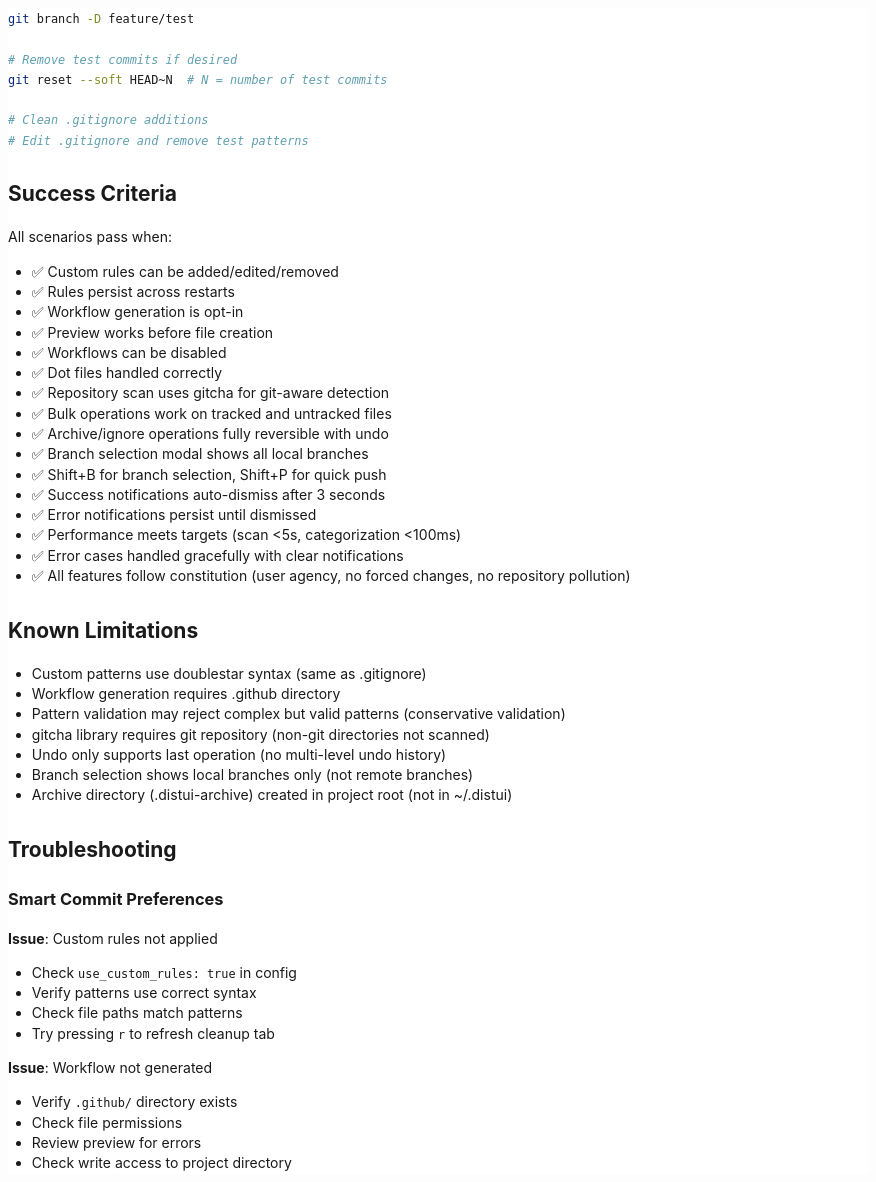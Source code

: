 ```bash
git branch -D feature/test

# Remove test commits if desired
git reset --soft HEAD~N  # N = number of test commits

# Clean .gitignore additions
# Edit .gitignore and remove test patterns
```

## Success Criteria

All scenarios pass when:
- ✅ Custom rules can be added/edited/removed
- ✅ Rules persist across restarts
- ✅ Workflow generation is opt-in
- ✅ Preview works before file creation
- ✅ Workflows can be disabled
- ✅ Dot files handled correctly
- ✅ Repository scan uses gitcha for git-aware detection
- ✅ Bulk operations work on tracked and untracked files
- ✅ Archive/ignore operations fully reversible with undo
- ✅ Branch selection modal shows all local branches
- ✅ Shift+B for branch selection, Shift+P for quick push
- ✅ Success notifications auto-dismiss after 3 seconds
- ✅ Error notifications persist until dismissed
- ✅ Performance meets targets (scan <5s, categorization <100ms)
- ✅ Error cases handled gracefully with clear notifications
- ✅ All features follow constitution (user agency, no forced changes, no repository pollution)

## Known Limitations

- Custom patterns use doublestar syntax (same as .gitignore)
- Workflow generation requires .github directory
- Pattern validation may reject complex but valid patterns (conservative validation)
- gitcha library requires git repository (non-git directories not scanned)
- Undo only supports last operation (no multi-level undo history)
- Branch selection shows local branches only (not remote branches)
- Archive directory (.distui-archive) created in project root (not in ~/.distui)

## Troubleshooting

### Smart Commit Preferences

**Issue**: Custom rules not applied
- Check `use_custom_rules: true` in config
- Verify patterns use correct syntax
- Check file paths match patterns
- Try pressing `r` to refresh cleanup tab

**Issue**: Workflow not generated
- Verify `.github/` directory exists
- Check file permissions
- Review preview for errors
- Check write access to project directory
